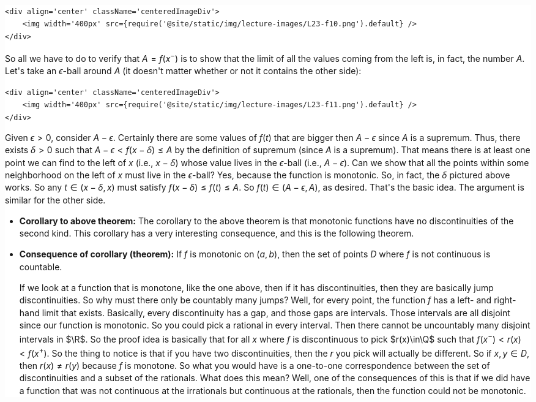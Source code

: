 	<div align='center' className='centeredImageDiv'>
		<img width='400px' src={require('@site/static/img/lecture-images/L23-f10.png').default} />
	</div>

  So all we have to do to verify that $A=f(x^-)$ is to show that the limit of all the values coming from the left is, in fact, the number $A$. Let's take an $\epsilon$-ball around $A$ (it doesn't matter whether or not it contains the other side):

	<div align='center' className='centeredImageDiv'>
		<img width='400px' src={require('@site/static/img/lecture-images/L23-f11.png').default} />
	</div>

  Given $\epsilon>0$, consider $A-\epsilon$. Certainly there are some values of $f(t)$ that are bigger then $A-\epsilon$ since $A$ is a supremum. Thus, there exists $\delta>0$ such that $A-\epsilon<f(x-\delta)\leq A$ by the definition of supremum (since $A$ is a supremum). That means there is at least one point we can find to the left of $x$ (i.e., $x-\delta$) whose value lives in the $\epsilon$-ball (i.e., $A-\epsilon$). Can we show that all the points within some neighborhood on the left of $x$ must live in the $\epsilon$-ball? Yes, because the function is monotonic. So, in fact, the $\delta$ pictured above works. So any $t\in(x-\delta,x)$ must satisfy $f(x-\delta)\leq f(t)\leq A$. So $f(t)\in(A-\epsilon,A)$, as desired. That's the basic idea. The argument is similar for the other side. 

- **Corollary to above theorem:** The corollary to the above theorem is that monotonic functions have no discontinuities of the second kind. This corollary has a very interesting consequence, and this is the following theorem.

- **Consequence of corollary (theorem):** If $f$ is monotonic on $(a,b)$, then the set of points $D$ where $f$ is not continuous is countable. 

  If we look at a function that is monotone, like the one above, then if it has discontinuities, then they are basically jump discontinuities. So why must there only be countably many jumps? Well, for every point, the function $f$ has a left- and right-hand limit that exists. Basically, every discontinuity has a gap, and those gaps are intervals. Those intervals are all disjoint since our function is monotonic. So you could pick a rational in every interval. Then there cannot be uncountably many disjoint intervals in $\R$. So the proof idea is basically that for all $x$ where $f$ is discontinuous to pick $r(x)\in\Q$ such that $f(x^-)<r(x)<f(x^+)$. So the thing to notice is that if you have two discontinuities, then the $r$ you pick will actually be different. So if $x,y\in D$, then $r(x)\neq r(y)$ because $f$ is monotone. So what you would have is a one-to-one correspondence between the set of discontinuities and a subset of the rationals. What does this mean? Well, one of the consequences of this is that if we did have a function that was not continuous at the irrationals but continuous at the rationals, then the function could not be monotonic. 
